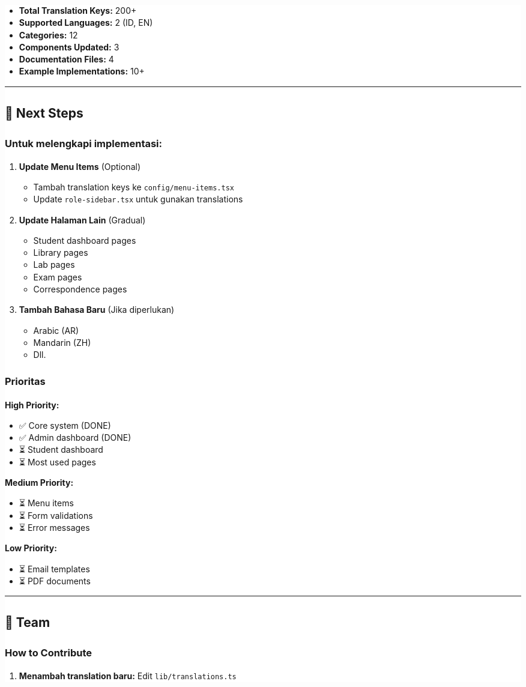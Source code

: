 - **Total Translation Keys:** 200+
- **Supported Languages:** 2 (ID, EN)
- **Categories:** 12
- **Components Updated:** 3
- **Documentation Files:** 4
- **Example Implementations:** 10+

---

## 🎯 Next Steps

### Untuk melengkapi implementasi:

1. **Update Menu Items** (Optional)
   - Tambah translation keys ke `config/menu-items.tsx`
   - Update `role-sidebar.tsx` untuk gunakan translations

2. **Update Halaman Lain** (Gradual)
   - Student dashboard pages
   - Library pages
   - Lab pages
   - Exam pages
   - Correspondence pages

3. **Tambah Bahasa Baru** (Jika diperlukan)
   - Arabic (AR)
   - Mandarin (ZH)
   - Dll.

### Prioritas

**High Priority:**
- ✅ Core system (DONE)
- ✅ Admin dashboard (DONE)
- ⏳ Student dashboard
- ⏳ Most used pages

**Medium Priority:**
- ⏳ Menu items
- ⏳ Form validations
- ⏳ Error messages

**Low Priority:**
- ⏳ Email templates
- ⏳ PDF documents

---

## 👥 Team

### How to Contribute

1. **Menambah translation baru:**
   Edit `lib/translations.ts`

